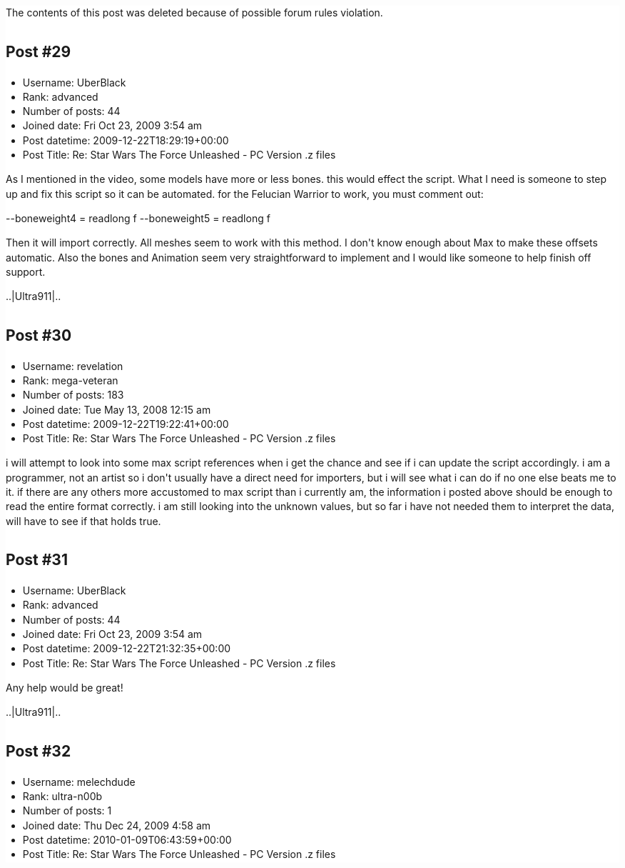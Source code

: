 The contents of this post was deleted because of possible forum rules violation.
## Post #29
- Username: UberBlack
- Rank: advanced
- Number of posts: 44
- Joined date: Fri Oct 23, 2009 3:54 am
- Post datetime: 2009-12-22T18:29:19+00:00
- Post Title: Re: Star Wars The Force Unleashed - PC Version .z files

As I mentioned in the video, some models have more or less bones. this would effect the script. What I need is someone to step up and fix this script so it can be automated. for the Felucian Warrior to work, you must comment out:

--boneweight4 = readlong f
--boneweight5 = readlong f

Then it will import correctly. All meshes seem to work with this method. I don't know enough about Max to make these offsets automatic. Also the bones and Animation seem very straightforward to implement and I would like someone to help finish off support. 

..|Ultra911|..
## Post #30
- Username: revelation
- Rank: mega-veteran
- Number of posts: 183
- Joined date: Tue May 13, 2008 12:15 am
- Post datetime: 2009-12-22T19:22:41+00:00
- Post Title: Re: Star Wars The Force Unleashed - PC Version .z files

i will attempt to look into some max script references when i get the chance and see if i can update the script accordingly.  i am a programmer, not an artist so i don't usually have a direct need for importers, but i will see what i can do if no one else beats me to it.  if there are any others more accustomed to max script than i currently am, the information i posted above should be enough to read the entire format correctly.  i am still looking into the unknown values, but so far i have not needed them to interpret the data, will have to see if that holds true.
## Post #31
- Username: UberBlack
- Rank: advanced
- Number of posts: 44
- Joined date: Fri Oct 23, 2009 3:54 am
- Post datetime: 2009-12-22T21:32:35+00:00
- Post Title: Re: Star Wars The Force Unleashed - PC Version .z files

Any help would be great!

..|Ultra911|..
## Post #32
- Username: melechdude
- Rank: ultra-n00b
- Number of posts: 1
- Joined date: Thu Dec 24, 2009 4:58 am
- Post datetime: 2010-01-09T06:43:59+00:00
- Post Title: Re: Star Wars The Force Unleashed - PC Version .z files
